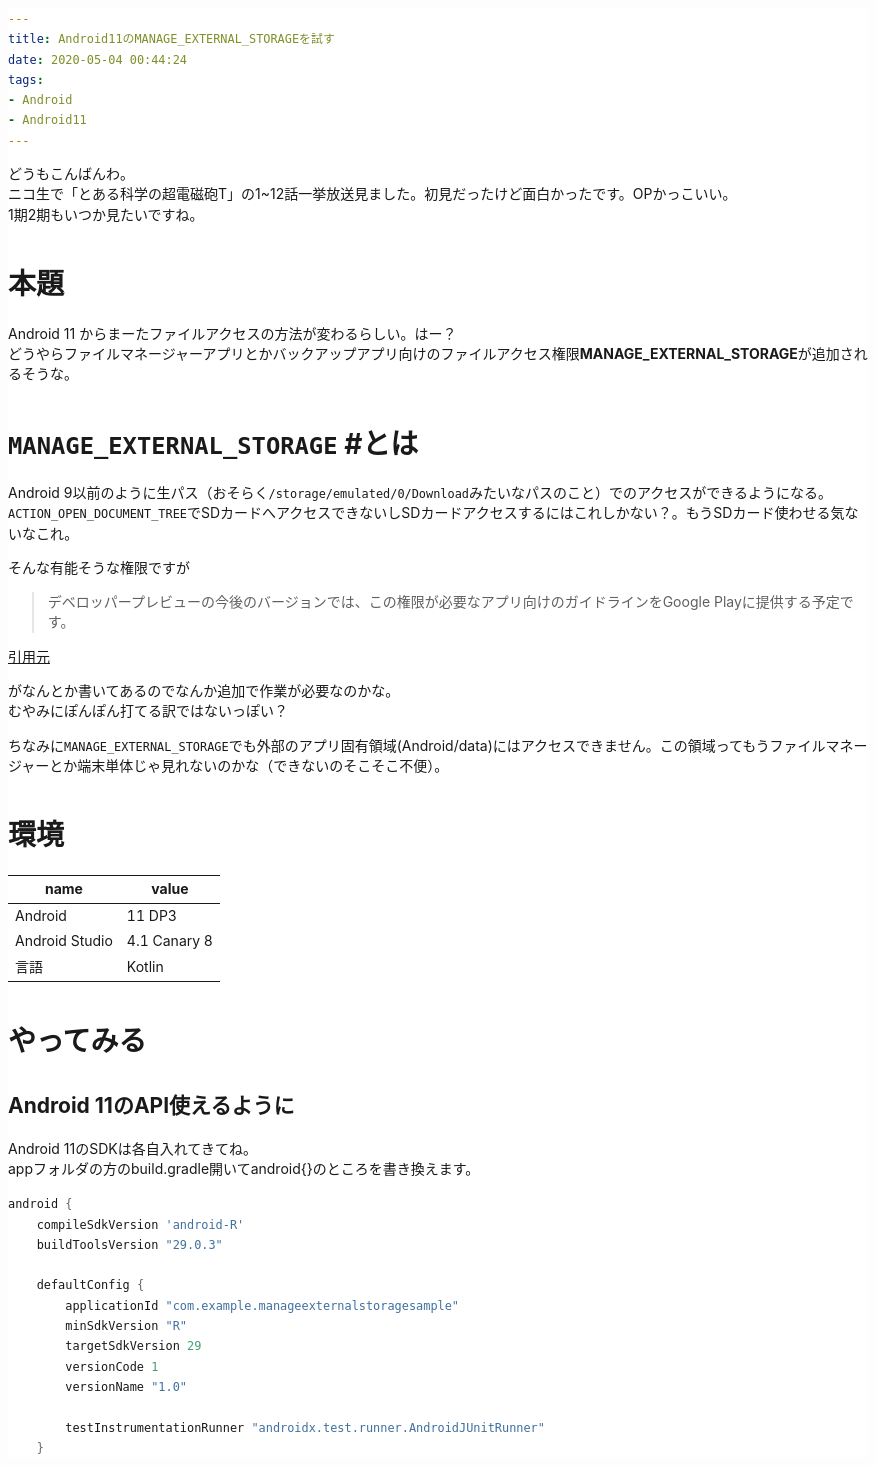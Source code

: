 ```yaml
---
title: Android11のMANAGE_EXTERNAL_STORAGEを試す
date: 2020-05-04 00:44:24
tags:
- Android
- Android11
---
```

どうもこんばんわ。  
ニコ生で「とある科学の超電磁砲T」の1~12話一挙放送見ました。初見だったけど面白かったです。OPかっこいい。  
1期2期もいつか見たいですね。

# 本題
Android 11 からまーたファイルアクセスの方法が変わるらしい。はー？  
どうやらファイルマネージャーアプリとかバックアップアプリ向けのファイルアクセス権限**MANAGE_EXTERNAL_STORAGE**が追加されるそうな。

# `MANAGE_EXTERNAL_STORAGE` #とは
Android 9以前のように生パス（おそらく`/storage/emulated/0/Download`みたいなパスのこと）でのアクセスができるようになる。  
`ACTION_OPEN_DOCUMENT_TREE`でSDカードへアクセスできないしSDカードアクセスするにはこれしかない？。もうSDカード使わせる気ないなこれ。  

そんな有能そうな権限ですが  

> デベロッパープレビューの今後のバージョンでは、この権限が必要なアプリ向けのガイドラインをGoogle Playに提供する予定です。

[引用元](https://developer.android.com/preview/privacy/storage#manage-device-storage)

がなんとか書いてあるのでなんか追加で作業が必要なのかな。  
むやみにぽんぽん打てる訳ではないっぽい？

ちなみに`MANAGE_EXTERNAL_STORAGE`でも外部のアプリ固有領域(Android/data)にはアクセスできません。この領域ってもうファイルマネージャーとか端末単体じゃ見れないのかな（できないのそこそこ不便）。

# 環境
|name|value|
|---|---|
|Android|11 DP3|
|Android Studio|4.1 Canary 8|
|言語|Kotlin|

# やってみる
## Android 11のAPI使えるように
Android 11のSDKは各自入れてきてね。  
appフォルダの方のbuild.gradle開いてandroid{}のところを書き換えます。
```gradle
android {
    compileSdkVersion 'android-R'
    buildToolsVersion "29.0.3"

    defaultConfig {
        applicationId "com.example.manageexternalstoragesample"
        minSdkVersion "R"
        targetSdkVersion 29
        versionCode 1
        versionName "1.0"

        testInstrumentationRunner "androidx.test.runner.AndroidJUnitRunner"
    }
```